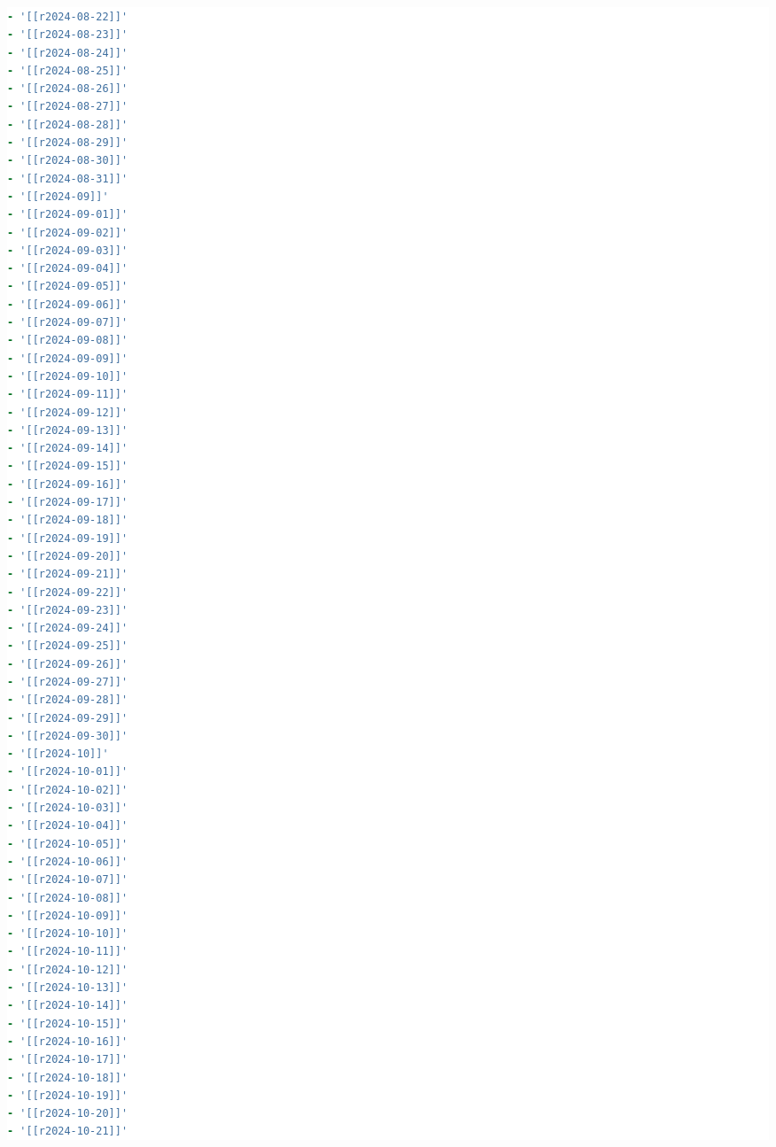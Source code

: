 ```yaml
- '[[r2024-08-22]]'
- '[[r2024-08-23]]'
- '[[r2024-08-24]]'
- '[[r2024-08-25]]'
- '[[r2024-08-26]]'
- '[[r2024-08-27]]'
- '[[r2024-08-28]]'
- '[[r2024-08-29]]'
- '[[r2024-08-30]]'
- '[[r2024-08-31]]'
- '[[r2024-09]]'
- '[[r2024-09-01]]'
- '[[r2024-09-02]]'
- '[[r2024-09-03]]'
- '[[r2024-09-04]]'
- '[[r2024-09-05]]'
- '[[r2024-09-06]]'
- '[[r2024-09-07]]'
- '[[r2024-09-08]]'
- '[[r2024-09-09]]'
- '[[r2024-09-10]]'
- '[[r2024-09-11]]'
- '[[r2024-09-12]]'
- '[[r2024-09-13]]'
- '[[r2024-09-14]]'
- '[[r2024-09-15]]'
- '[[r2024-09-16]]'
- '[[r2024-09-17]]'
- '[[r2024-09-18]]'
- '[[r2024-09-19]]'
- '[[r2024-09-20]]'
- '[[r2024-09-21]]'
- '[[r2024-09-22]]'
- '[[r2024-09-23]]'
- '[[r2024-09-24]]'
- '[[r2024-09-25]]'
- '[[r2024-09-26]]'
- '[[r2024-09-27]]'
- '[[r2024-09-28]]'
- '[[r2024-09-29]]'
- '[[r2024-09-30]]'
- '[[r2024-10]]'
- '[[r2024-10-01]]'
- '[[r2024-10-02]]'
- '[[r2024-10-03]]'
- '[[r2024-10-04]]'
- '[[r2024-10-05]]'
- '[[r2024-10-06]]'
- '[[r2024-10-07]]'
- '[[r2024-10-08]]'
- '[[r2024-10-09]]'
- '[[r2024-10-10]]'
- '[[r2024-10-11]]'
- '[[r2024-10-12]]'
- '[[r2024-10-13]]'
- '[[r2024-10-14]]'
- '[[r2024-10-15]]'
- '[[r2024-10-16]]'
- '[[r2024-10-17]]'
- '[[r2024-10-18]]'
- '[[r2024-10-19]]'
- '[[r2024-10-20]]'
- '[[r2024-10-21]]'
```